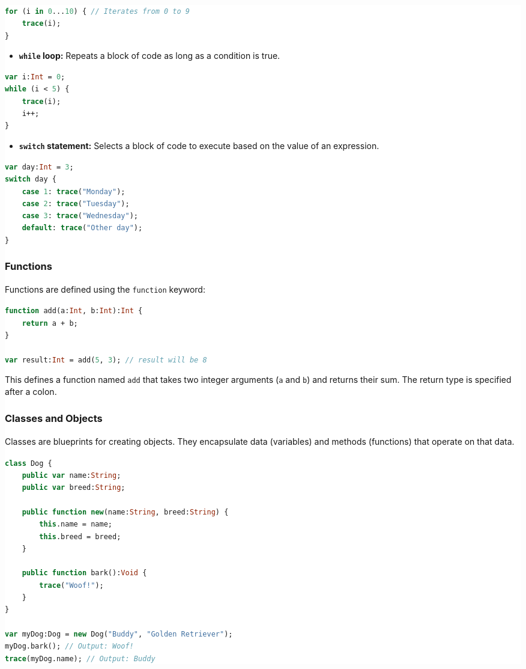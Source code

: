 ```haxe
for (i in 0...10) { // Iterates from 0 to 9
    trace(i);
}
```

* **`while` loop:** Repeats a block of code as long as a condition is true.

```haxe
var i:Int = 0;
while (i < 5) {
    trace(i);
    i++;
}
```

* **`switch` statement:** Selects a block of code to execute based on the value of an expression.


```haxe
var day:Int = 3;
switch day {
    case 1: trace("Monday");
    case 2: trace("Tuesday");
    case 3: trace("Wednesday");
    default: trace("Other day");
}
```

### Functions

Functions are defined using the `function` keyword:

```haxe
function add(a:Int, b:Int):Int {
    return a + b;
}

var result:Int = add(5, 3); // result will be 8
```

This defines a function named `add` that takes two integer arguments (`a` and `b`) and returns their sum.  The return type is specified after a colon.

### Classes and Objects

Classes are blueprints for creating objects.  They encapsulate data (variables) and methods (functions) that operate on that data.

```haxe
class Dog {
    public var name:String;
    public var breed:String;

    public function new(name:String, breed:String) {
        this.name = name;
        this.breed = breed;
    }

    public function bark():Void {
        trace("Woof!");
    }
}

var myDog:Dog = new Dog("Buddy", "Golden Retriever");
myDog.bark(); // Output: Woof!
trace(myDog.name); // Output: Buddy
```
